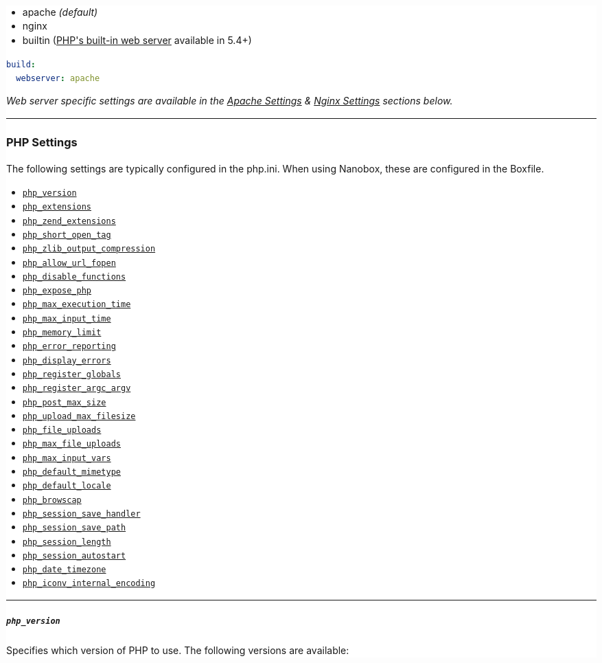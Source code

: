- apache *(default)*
- nginx
- builtin ([PHP's built-in web server](http://php.net/manual/en/features.commandline.webserver.php) available in 5.4+)

```yaml
build:
  webserver: apache
```

*Web server specific settings are available in the [Apache Settings](#apache-settings) & [Nginx Settings](#nginx-settings) sections below.*

---

### PHP Settings
The following settings are typically configured in the php.ini. When using Nanobox, these are configured in the Boxfile.

- [`php_version`](#php_version)
- [`php_extensions`](#php_extensions)
- [`php_zend_extensions`](#php_zend_extensions)
- [`php_short_open_tag`](#php_short_open_tag)
- [`php_zlib_output_compression`](#php_zlib_output_compression)
- [`php_allow_url_fopen`](#php_allow_url_fopen)
- [`php_disable_functions`](#php_disable_functions)
- [`php_expose_php`](#php_expose_php)
- [`php_max_execution_time`](#php_max_execution_time)
- [`php_max_input_time`](#php_max_input_time)
- [`php_memory_limit`](#php_memory_limit)
- [`php_error_reporting`](#php_error_reporting)
- [`php_display_errors`](#php_display_errors)
- [`php_register_globals`](#php_register_globals)
- [`php_register_argc_argv`](#php_register_argc_argv)
- [`php_post_max_size`](#php_post_max_size)
- [`php_upload_max_filesize`](#php_upload_max_filesize)
- [`php_file_uploads`](#php_file_uploads)
- [`php_max_file_uploads`](#php_max_file_uploads)
- [`php_max_input_vars`](#php_max_input_vars)
- [`php_default_mimetype`](#php_default_mimetype)
- [`php_default_locale`](#php_default_locale)
- [`php_browscap`](#php_browscap)
- [`php_session_save_handler`](#php_session_save_handler)
- [`php_session_save_path`](#php_session_save_path)
- [`php_session_length`](#php_session_length)
- [`php_session_autostart`](#php_session_autostart)
- [`php_date_timezone`](#php_date_timezone)
- [`php_iconv_internal_encoding`](#php_iconv_internal_encoding)

---

##### `php_version`
Specifies which version of PHP to use. The following versions are available:
